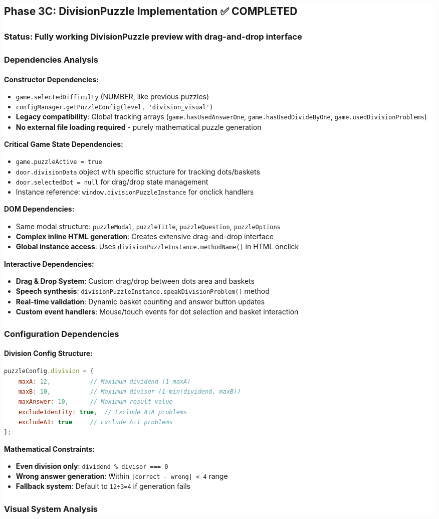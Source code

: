 
## **Phase 3C: DivisionPuzzle Implementation** ✅ **COMPLETED**

### **Status**: Fully working DivisionPuzzle preview with drag-and-drop interface

### **Dependencies Analysis**

**Constructor Dependencies:**
- `game.selectedDifficulty` (NUMBER, like previous puzzles)
- `configManager.getPuzzleConfig(level, 'division_visual')`
- **Legacy compatibility**: Global tracking arrays (`game.hasUsedAnswerOne`, `game.hasUsedDivideByOne`, `game.usedDivisionProblems`)
- **No external file loading required** - purely mathematical puzzle generation

**Critical Game State Dependencies:**
- `game.puzzleActive = true`
- `door.divisionData` object with specific structure for tracking dots/baskets
- `door.selectedDot = null` for drag/drop state management
- Instance reference: `window.divisionPuzzleInstance` for onclick handlers

**DOM Dependencies:**
- Same modal structure: `puzzleModal`, `puzzleTitle`, `puzzleQuestion`, `puzzleOptions`
- **Complex inline HTML generation**: Creates extensive drag-and-drop interface
- **Global instance access**: Uses `divisionPuzzleInstance.methodName()` in HTML onclick

**Interactive Dependencies:**
- **Drag & Drop System**: Custom drag/drop between dots area and baskets
- **Speech synthesis**: `divisionPuzzleInstance.speakDivisionProblem()` method
- **Real-time validation**: Dynamic basket counting and answer button updates
- **Custom event handlers**: Mouse/touch events for dot selection and basket interaction

### **Configuration Dependencies**

**Division Config Structure:**
```javascript
puzzleConfig.division = {
    maxA: 12,           // Maximum dividend (1-maxA)
    maxB: 10,           // Maximum divisor (1-min(dividend, maxB))
    maxAnswer: 10,      // Maximum result value
    excludeIdentity: true,  // Exclude A÷A problems
    excludeA1: true     // Exclude A÷1 problems
};
```

**Mathematical Constraints:**
- **Even division only**: `dividend % divisor === 0`
- **Wrong answer generation**: Within `|correct - wrong| < 4` range
- **Fallback system**: Default to `12÷3=4` if generation fails

### **Visual System Analysis**
